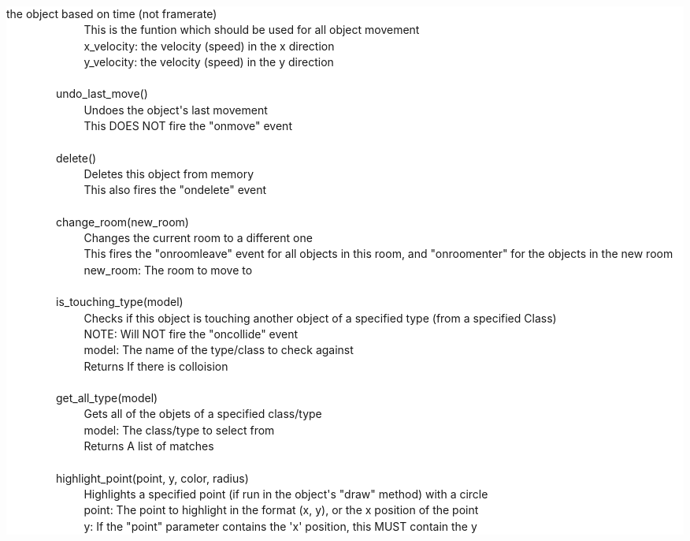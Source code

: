 the object based on time (not framerate)<br>&nbsp;&nbsp;&nbsp;&nbsp;&nbsp;&nbsp;&nbsp;&nbsp;&nbsp;&nbsp;&nbsp;&nbsp;&nbsp;&nbsp;&nbsp;&nbsp;&nbsp;&nbsp;&nbsp;&nbsp;&nbsp;&nbsp;&nbsp;&nbsp;        This is the funtion which should be used for all object movement<br>&nbsp;&nbsp;&nbsp;&nbsp;&nbsp;&nbsp;&nbsp;&nbsp;&nbsp;&nbsp;&nbsp;&nbsp;&nbsp;&nbsp;&nbsp;&nbsp;&nbsp;&nbsp;&nbsp;&nbsp;&nbsp;&nbsp;&nbsp;&nbsp;        x_velocity: the velocity (speed) in the x direction<br>&nbsp;&nbsp;&nbsp;&nbsp;&nbsp;&nbsp;&nbsp;&nbsp;&nbsp;&nbsp;&nbsp;&nbsp;&nbsp;&nbsp;&nbsp;&nbsp;&nbsp;&nbsp;&nbsp;&nbsp;&nbsp;&nbsp;&nbsp;&nbsp;        y_velocity: the velocity (speed) in the y direction<br>&nbsp;&nbsp;&nbsp;&nbsp;&nbsp;&nbsp;&nbsp;&nbsp;&nbsp;&nbsp;&nbsp;&nbsp;&nbsp;&nbsp;&nbsp;&nbsp;&nbsp;&nbsp;&nbsp;&nbsp;&nbsp;&nbsp;&nbsp;&nbsp;       <br>&nbsp;&nbsp;&nbsp;&nbsp;&nbsp;&nbsp;&nbsp;&nbsp;&nbsp;&nbsp;&nbsp;&nbsp;&nbsp;&nbsp;&nbsp;&nbsp;undo_last_move()<br>&nbsp;&nbsp;&nbsp;&nbsp;&nbsp;&nbsp;&nbsp;&nbsp;&nbsp;&nbsp;&nbsp;&nbsp;&nbsp;&nbsp;&nbsp;&nbsp;&nbsp;&nbsp;&nbsp;&nbsp;&nbsp;&nbsp;&nbsp;&nbsp;        Undoes the object's last movement<br>&nbsp;&nbsp;&nbsp;&nbsp;&nbsp;&nbsp;&nbsp;&nbsp;&nbsp;&nbsp;&nbsp;&nbsp;&nbsp;&nbsp;&nbsp;&nbsp;&nbsp;&nbsp;&nbsp;&nbsp;&nbsp;&nbsp;&nbsp;&nbsp;        This DOES NOT fire the "onmove" event<br>&nbsp;&nbsp;&nbsp;&nbsp;&nbsp;&nbsp;&nbsp;&nbsp;&nbsp;&nbsp;&nbsp;&nbsp;&nbsp;&nbsp;&nbsp;&nbsp;&nbsp;&nbsp;&nbsp;&nbsp;&nbsp;&nbsp;&nbsp;&nbsp;       <br>&nbsp;&nbsp;&nbsp;&nbsp;&nbsp;&nbsp;&nbsp;&nbsp;&nbsp;&nbsp;&nbsp;&nbsp;&nbsp;&nbsp;&nbsp;&nbsp;delete()<br>&nbsp;&nbsp;&nbsp;&nbsp;&nbsp;&nbsp;&nbsp;&nbsp;&nbsp;&nbsp;&nbsp;&nbsp;&nbsp;&nbsp;&nbsp;&nbsp;&nbsp;&nbsp;&nbsp;&nbsp;&nbsp;&nbsp;&nbsp;&nbsp;        Deletes this object from memory<br>&nbsp;&nbsp;&nbsp;&nbsp;&nbsp;&nbsp;&nbsp;&nbsp;&nbsp;&nbsp;&nbsp;&nbsp;&nbsp;&nbsp;&nbsp;&nbsp;&nbsp;&nbsp;&nbsp;&nbsp;&nbsp;&nbsp;&nbsp;&nbsp;        This also fires the "ondelete" event<br>&nbsp;&nbsp;&nbsp;&nbsp;&nbsp;&nbsp;&nbsp;&nbsp;&nbsp;&nbsp;&nbsp;&nbsp;&nbsp;&nbsp;&nbsp;&nbsp;&nbsp;&nbsp;&nbsp;&nbsp;&nbsp;&nbsp;&nbsp;&nbsp;       <br>&nbsp;&nbsp;&nbsp;&nbsp;&nbsp;&nbsp;&nbsp;&nbsp;&nbsp;&nbsp;&nbsp;&nbsp;&nbsp;&nbsp;&nbsp;&nbsp;change_room(new_room)<br>&nbsp;&nbsp;&nbsp;&nbsp;&nbsp;&nbsp;&nbsp;&nbsp;&nbsp;&nbsp;&nbsp;&nbsp;&nbsp;&nbsp;&nbsp;&nbsp;&nbsp;&nbsp;&nbsp;&nbsp;&nbsp;&nbsp;&nbsp;&nbsp;        Changes the current room to a different one<br>&nbsp;&nbsp;&nbsp;&nbsp;&nbsp;&nbsp;&nbsp;&nbsp;&nbsp;&nbsp;&nbsp;&nbsp;&nbsp;&nbsp;&nbsp;&nbsp;&nbsp;&nbsp;&nbsp;&nbsp;&nbsp;&nbsp;&nbsp;&nbsp;        This fires the "onroomleave" event for all objects in this room, and "onroomenter" for the objects in the new room<br>&nbsp;&nbsp;&nbsp;&nbsp;&nbsp;&nbsp;&nbsp;&nbsp;&nbsp;&nbsp;&nbsp;&nbsp;&nbsp;&nbsp;&nbsp;&nbsp;&nbsp;&nbsp;&nbsp;&nbsp;&nbsp;&nbsp;&nbsp;&nbsp;        new_room: The room to move to<br>&nbsp;&nbsp;&nbsp;&nbsp;&nbsp;&nbsp;&nbsp;&nbsp;&nbsp;&nbsp;&nbsp;&nbsp;&nbsp;&nbsp;&nbsp;&nbsp;&nbsp;&nbsp;&nbsp;&nbsp;&nbsp;&nbsp;&nbsp;&nbsp;       <br>&nbsp;&nbsp;&nbsp;&nbsp;&nbsp;&nbsp;&nbsp;&nbsp;&nbsp;&nbsp;&nbsp;&nbsp;&nbsp;&nbsp;&nbsp;&nbsp;is_touching_type(model)<br>&nbsp;&nbsp;&nbsp;&nbsp;&nbsp;&nbsp;&nbsp;&nbsp;&nbsp;&nbsp;&nbsp;&nbsp;&nbsp;&nbsp;&nbsp;&nbsp;&nbsp;&nbsp;&nbsp;&nbsp;&nbsp;&nbsp;&nbsp;&nbsp;        Checks if this object is touching another object of a specified type (from a specified Class)<br>&nbsp;&nbsp;&nbsp;&nbsp;&nbsp;&nbsp;&nbsp;&nbsp;&nbsp;&nbsp;&nbsp;&nbsp;&nbsp;&nbsp;&nbsp;&nbsp;&nbsp;&nbsp;&nbsp;&nbsp;&nbsp;&nbsp;&nbsp;&nbsp;        NOTE: Will NOT fire the "oncollide" event<br>&nbsp;&nbsp;&nbsp;&nbsp;&nbsp;&nbsp;&nbsp;&nbsp;&nbsp;&nbsp;&nbsp;&nbsp;&nbsp;&nbsp;&nbsp;&nbsp;&nbsp;&nbsp;&nbsp;&nbsp;&nbsp;&nbsp;&nbsp;&nbsp;        model: The name of the type/class to check against<br>&nbsp;&nbsp;&nbsp;&nbsp;&nbsp;&nbsp;&nbsp;&nbsp;&nbsp;&nbsp;&nbsp;&nbsp;&nbsp;&nbsp;&nbsp;&nbsp;&nbsp;&nbsp;&nbsp;&nbsp;&nbsp;&nbsp;&nbsp;&nbsp;        Returns If there is colloision<br>&nbsp;&nbsp;&nbsp;&nbsp;&nbsp;&nbsp;&nbsp;&nbsp;&nbsp;&nbsp;&nbsp;&nbsp;&nbsp;&nbsp;&nbsp;&nbsp;&nbsp;&nbsp;&nbsp;&nbsp;&nbsp;&nbsp;&nbsp;&nbsp;       <br>&nbsp;&nbsp;&nbsp;&nbsp;&nbsp;&nbsp;&nbsp;&nbsp;&nbsp;&nbsp;&nbsp;&nbsp;&nbsp;&nbsp;&nbsp;&nbsp;get_all_type(model)<br>&nbsp;&nbsp;&nbsp;&nbsp;&nbsp;&nbsp;&nbsp;&nbsp;&nbsp;&nbsp;&nbsp;&nbsp;&nbsp;&nbsp;&nbsp;&nbsp;&nbsp;&nbsp;&nbsp;&nbsp;&nbsp;&nbsp;&nbsp;&nbsp;        Gets all of the objets of a specified class/type<br>&nbsp;&nbsp;&nbsp;&nbsp;&nbsp;&nbsp;&nbsp;&nbsp;&nbsp;&nbsp;&nbsp;&nbsp;&nbsp;&nbsp;&nbsp;&nbsp;&nbsp;&nbsp;&nbsp;&nbsp;&nbsp;&nbsp;&nbsp;&nbsp;        model: The class/type to select from<br>&nbsp;&nbsp;&nbsp;&nbsp;&nbsp;&nbsp;&nbsp;&nbsp;&nbsp;&nbsp;&nbsp;&nbsp;&nbsp;&nbsp;&nbsp;&nbsp;&nbsp;&nbsp;&nbsp;&nbsp;&nbsp;&nbsp;&nbsp;&nbsp;        Returns A list of matches<br>&nbsp;&nbsp;&nbsp;&nbsp;&nbsp;&nbsp;&nbsp;&nbsp;&nbsp;&nbsp;&nbsp;&nbsp;&nbsp;&nbsp;&nbsp;&nbsp;&nbsp;&nbsp;&nbsp;&nbsp;&nbsp;&nbsp;&nbsp;&nbsp;       <br>&nbsp;&nbsp;&nbsp;&nbsp;&nbsp;&nbsp;&nbsp;&nbsp;&nbsp;&nbsp;&nbsp;&nbsp;&nbsp;&nbsp;&nbsp;&nbsp;highlight_point(point, y, color, radius)<br>&nbsp;&nbsp;&nbsp;&nbsp;&nbsp;&nbsp;&nbsp;&nbsp;&nbsp;&nbsp;&nbsp;&nbsp;&nbsp;&nbsp;&nbsp;&nbsp;&nbsp;&nbsp;&nbsp;&nbsp;&nbsp;&nbsp;&nbsp;&nbsp;        Highlights a specified point (if run in the object's "draw" method) with a circle<br>&nbsp;&nbsp;&nbsp;&nbsp;&nbsp;&nbsp;&nbsp;&nbsp;&nbsp;&nbsp;&nbsp;&nbsp;&nbsp;&nbsp;&nbsp;&nbsp;&nbsp;&nbsp;&nbsp;&nbsp;&nbsp;&nbsp;&nbsp;&nbsp;        point: The point to highlight in the format (x, y), or the x position of the point<br>&nbsp;&nbsp;&nbsp;&nbsp;&nbsp;&nbsp;&nbsp;&nbsp;&nbsp;&nbsp;&nbsp;&nbsp;&nbsp;&nbsp;&nbsp;&nbsp;&nbsp;&nbsp;&nbsp;&nbsp;&nbsp;&nbsp;&nbsp;&nbsp;        y: If the "point" parameter contains the 'x' position, this MUST contain the y